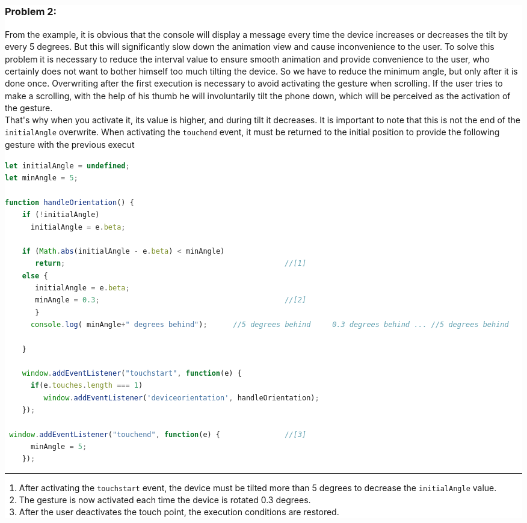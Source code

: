 
### Problem 2: 
From the example, it is obvious that the console will display a message every time the device increases or decreases the
 tilt by every 5 degrees. But this will significantly slow down the animation view and cause inconvenience to the user.
To solve this problem it is necessary to reduce the interval value to ensure smooth animation and provide convenience
to the user, who certainly does not want to bother himself too much tilting the device. 
So we have to reduce the minimum angle, but only after it is done once. Overwriting after the first execution is necessary
 to avoid activating the gesture when scrolling. If the user tries to make a scrolling, with the help of his thumb he will 
 involuntarily tilt the phone down, which will be perceived as the activation of the gesture.  
 That's why when you activate it, its value is higher, and during tilt it decreases.
 It is important to note that this is not the end of the `initialAngle` overwrite. When activating the `touchend` event, 
 it must be returned to the initial position to provide the following gesture with the previous execut

```javascript
let initialAngle = undefined;
let minAngle = 5;

function handleOrientation() {
    if (!initialAngle)                                                              
      initialAngle = e.beta;
  
    if (Math.abs(initialAngle - e.beta) < minAngle)                                 
       return;                                                   //[1]
    else {
       initialAngle = e.beta;
       minAngle = 0.3;                                           //[2]
       }                                                                            
      console.log( minAngle+" degrees behind");      //5 degrees behind     0.3 degrees behind ... //5 degrees behind
      
    }
 
    window.addEventListener("touchstart", function(e) {                             
      if(e.touches.length === 1)                                                    
         window.addEventListener('deviceorientation', handleOrientation);
    });

 window.addEventListener("touchend", function(e) {               //[3]         
      minAngle = 5;
    });
```
***
1. After activating the `touchstart` event, the device must be tilted more than 5 degrees to decrease the `initialAngle` value.
2. The gesture is now activated each time the device is rotated 0.3 degrees. 
3. After the user deactivates the touch point, the execution conditions are restored.

